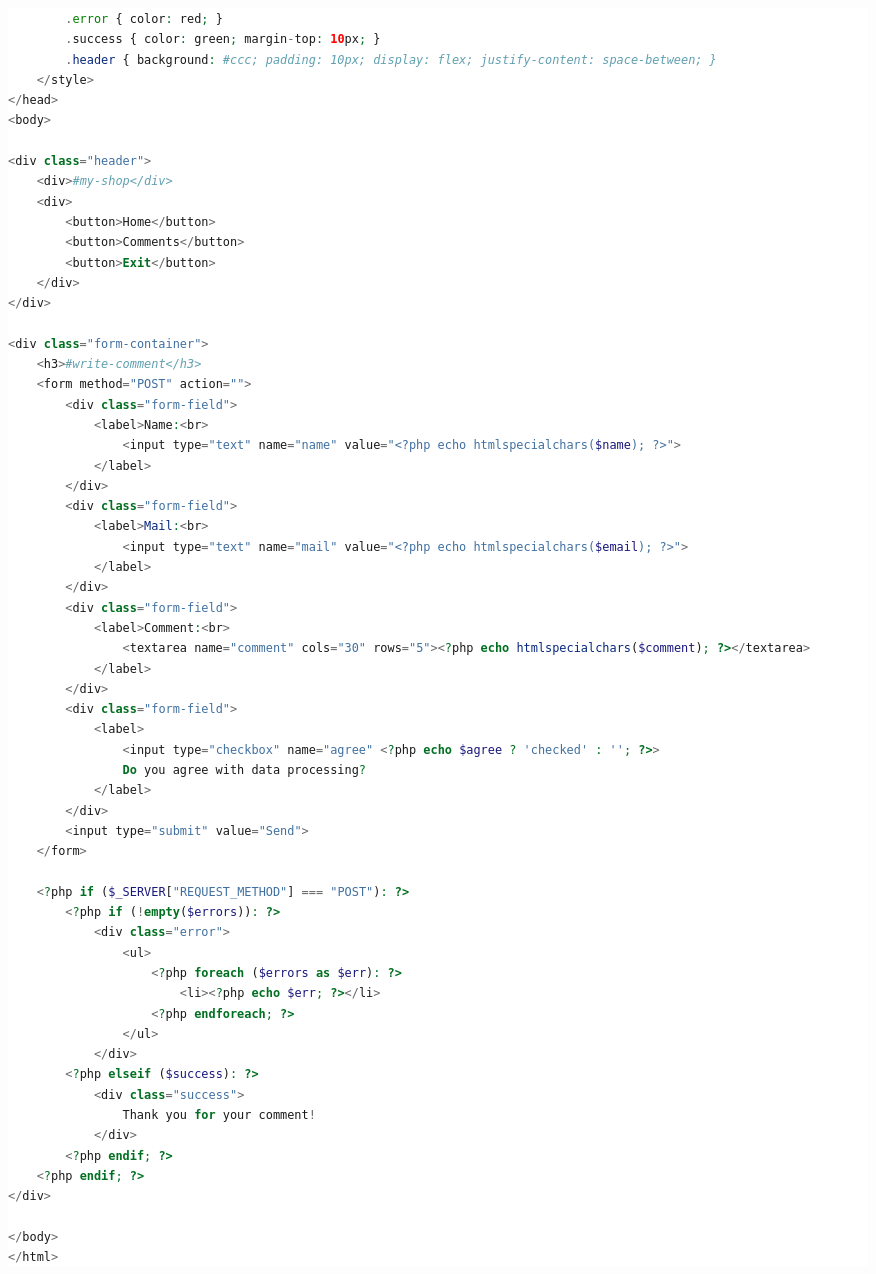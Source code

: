 ```php
        .error { color: red; }
        .success { color: green; margin-top: 10px; }
        .header { background: #ccc; padding: 10px; display: flex; justify-content: space-between; }
    </style>
</head>
<body>

<div class="header">
    <div>#my-shop</div>
    <div>
        <button>Home</button>
        <button>Comments</button>
        <button>Exit</button>
    </div>
</div>

<div class="form-container">
    <h3>#write-comment</h3>
    <form method="POST" action="">
        <div class="form-field">
            <label>Name:<br>
                <input type="text" name="name" value="<?php echo htmlspecialchars($name); ?>">
            </label>
        </div>
        <div class="form-field">
            <label>Mail:<br>
                <input type="text" name="mail" value="<?php echo htmlspecialchars($email); ?>">
            </label>
        </div>
        <div class="form-field">
            <label>Comment:<br>
                <textarea name="comment" cols="30" rows="5"><?php echo htmlspecialchars($comment); ?></textarea>
            </label>
        </div>
        <div class="form-field">
            <label>
                <input type="checkbox" name="agree" <?php echo $agree ? 'checked' : ''; ?>>
                Do you agree with data processing?
            </label>
        </div>
        <input type="submit" value="Send">
    </form>

    <?php if ($_SERVER["REQUEST_METHOD"] === "POST"): ?>
        <?php if (!empty($errors)): ?>
            <div class="error">
                <ul>
                    <?php foreach ($errors as $err): ?>
                        <li><?php echo $err; ?></li>
                    <?php endforeach; ?>
                </ul>
            </div>
        <?php elseif ($success): ?>
            <div class="success">
                Thank you for your comment!
            </div>
        <?php endif; ?>
    <?php endif; ?>
</div>

</body>
</html>
```